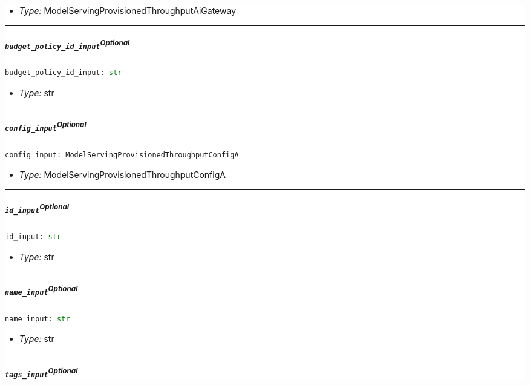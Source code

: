 - *Type:* <a href="#@cdktf/provider-databricks.modelServingProvisionedThroughput.ModelServingProvisionedThroughputAiGateway">ModelServingProvisionedThroughputAiGateway</a>

---

##### `budget_policy_id_input`<sup>Optional</sup> <a name="budget_policy_id_input" id="@cdktf/provider-databricks.modelServingProvisionedThroughput.ModelServingProvisionedThroughput.property.budgetPolicyIdInput"></a>

```python
budget_policy_id_input: str
```

- *Type:* str

---

##### `config_input`<sup>Optional</sup> <a name="config_input" id="@cdktf/provider-databricks.modelServingProvisionedThroughput.ModelServingProvisionedThroughput.property.configInput"></a>

```python
config_input: ModelServingProvisionedThroughputConfigA
```

- *Type:* <a href="#@cdktf/provider-databricks.modelServingProvisionedThroughput.ModelServingProvisionedThroughputConfigA">ModelServingProvisionedThroughputConfigA</a>

---

##### `id_input`<sup>Optional</sup> <a name="id_input" id="@cdktf/provider-databricks.modelServingProvisionedThroughput.ModelServingProvisionedThroughput.property.idInput"></a>

```python
id_input: str
```

- *Type:* str

---

##### `name_input`<sup>Optional</sup> <a name="name_input" id="@cdktf/provider-databricks.modelServingProvisionedThroughput.ModelServingProvisionedThroughput.property.nameInput"></a>

```python
name_input: str
```

- *Type:* str

---

##### `tags_input`<sup>Optional</sup> <a name="tags_input" id="@cdktf/provider-databricks.modelServingProvisionedThroughput.ModelServingProvisionedThroughput.property.tagsInput"></a>
